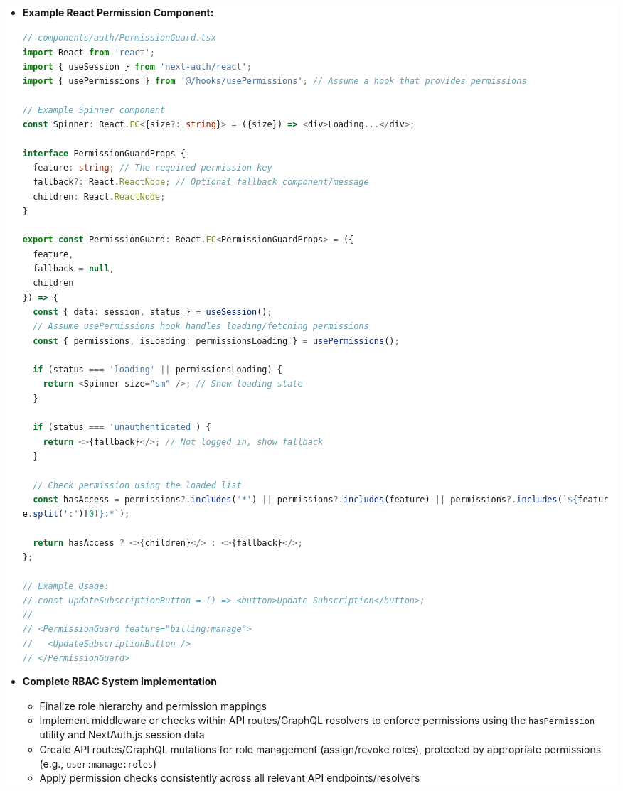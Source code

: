 *   **Example React Permission Component:**
    ```typescript
    // components/auth/PermissionGuard.tsx
    import React from 'react';
    import { useSession } from 'next-auth/react';
    import { usePermissions } from '@/hooks/usePermissions'; // Assume a hook that provides permissions

    // Example Spinner component
    const Spinner: React.FC<{size?: string}> = ({size}) => <div>Loading...</div>;

    interface PermissionGuardProps {
      feature: string; // The required permission key
      fallback?: React.ReactNode; // Optional fallback component/message
      children: React.ReactNode;
    }

    export const PermissionGuard: React.FC<PermissionGuardProps> = ({
      feature,
      fallback = null,
      children
    }) => {
      const { data: session, status } = useSession();
      // Assume usePermissions hook handles loading/fetching permissions
      const { permissions, isLoading: permissionsLoading } = usePermissions();

      if (status === 'loading' || permissionsLoading) {
        return <Spinner size="sm" />; // Show loading state
      }

      if (status === 'unauthenticated') {
        return <>{fallback}</>; // Not logged in, show fallback
      }

      // Check permission using the loaded list
      const hasAccess = permissions?.includes('*') || permissions?.includes(feature) || permissions?.includes(`${feature.split(':')[0]}:*`);

      return hasAccess ? <>{children}</> : <>{fallback}</>;
    };

    // Example Usage:
    // const UpdateSubscriptionButton = () => <button>Update Subscription</button>;
    //
    // <PermissionGuard feature="billing:manage">
    //   <UpdateSubscriptionButton />
    // </PermissionGuard>
    ```

*   **Complete RBAC System Implementation**
    *   Finalize role hierarchy and permission mappings
    *   Implement middleware or checks within API routes/GraphQL resolvers to enforce permissions using the `hasPermission` utility and NextAuth.js session data
    *   Create API routes/GraphQL mutations for role management (assign/revoke roles), protected by appropriate permissions (e.g., `user:manage:roles`)
    *   Apply permission checks consistently across all relevant API endpoints/resolvers

